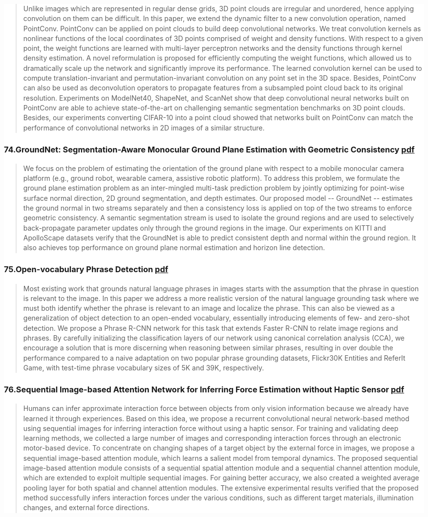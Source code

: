 >  Unlike images which are represented in regular dense grids, 3D point clouds are irregular and unordered, hence applying convolution on them can be difficult. In this paper, we extend the dynamic filter to a new convolution operation, named PointConv. PointConv can be applied on point clouds to build deep convolutional networks. We treat convolution kernels as nonlinear functions of the local coordinates of 3D points comprised of weight and density functions. With respect to a given point, the weight functions are learned with multi-layer perceptron networks and the density functions through kernel density estimation. A novel reformulation is proposed for efficiently computing the weight functions, which allowed us to dramatically scale up the network and significantly improve its performance. The learned convolution kernel can be used to compute translation-invariant and permutation-invariant convolution on any point set in the 3D space. Besides, PointConv can also be used as deconvolution operators to propagate features from a subsampled point cloud back to its original resolution. Experiments on ModelNet40, ShapeNet, and ScanNet show that deep convolutional neural networks built on PointConv are able to achieve state-of-the-art on challenging semantic segmentation benchmarks on 3D point clouds. Besides, our experiments converting CIFAR-10 into a point cloud showed that networks built on PointConv can match the performance of convolutional networks in 2D images of a similar structure. 
### 74.GroundNet: Segmentation-Aware Monocular Ground Plane Estimation with Geometric Consistency  [ pdf ](https://arxiv.org/pdf/1811.07222.pdf)
>  We focus on the problem of estimating the orientation of the ground plane with respect to a mobile monocular camera platform (e.g., ground robot, wearable camera, assistive robotic platform). To address this problem, we formulate the ground plane estimation problem as an inter-mingled multi-task prediction problem by jointly optimizing for point-wise surface normal direction, 2D ground segmentation, and depth estimates. Our proposed model -- GroundNet -- estimates the ground normal in two streams separately and then a consistency loss is applied on top of the two streams to enforce geometric consistency. A semantic segmentation stream is used to isolate the ground regions and are used to selectively back-propagate parameter updates only through the ground regions in the image. Our experiments on KITTI and ApolloScape datasets verify that the GroundNet is able to predict consistent depth and normal within the ground region. It also achieves top performance on ground plane normal estimation and horizon line detection. 
### 75.Open-vocabulary Phrase Detection  [ pdf ](https://arxiv.org/pdf/1811.07212.pdf)
>  Most existing work that grounds natural language phrases in images starts with the assumption that the phrase in question is relevant to the image. In this paper we address a more realistic version of the natural language grounding task where we must both identify whether the phrase is relevant to an image and localize the phrase. This can also be viewed as a generalization of object detection to an open-ended vocabulary, essentially introducing elements of few- and zero-shot detection. We propose a Phrase R-CNN network for this task that extends Faster R-CNN to relate image regions and phrases. By carefully initializing the classification layers of our network using canonical correlation analysis (CCA), we encourage a solution that is more discerning when reasoning between similar phrases, resulting in over double the performance compared to a naive adaptation on two popular phrase grounding datasets, Flickr30K Entities and ReferIt Game, with test-time phrase vocabulary sizes of 5K and 39K, respectively. 
### 76.Sequential Image-based Attention Network for Inferring Force Estimation without Haptic Sensor  [ pdf ](https://arxiv.org/pdf/1811.07190.pdf)
>  Humans can infer approximate interaction force between objects from only vision information because we already have learned it through experiences. Based on this idea, we propose a recurrent convolutional neural network-based method using sequential images for inferring interaction force without using a haptic sensor. For training and validating deep learning methods, we collected a large number of images and corresponding interaction forces through an electronic motor-based device. To concentrate on changing shapes of a target object by the external force in images, we propose a sequential image-based attention module, which learns a salient model from temporal dynamics. The proposed sequential image-based attention module consists of a sequential spatial attention module and a sequential channel attention module, which are extended to exploit multiple sequential images. For gaining better accuracy, we also created a weighted average pooling layer for both spatial and channel attention modules. The extensive experimental results verified that the proposed method successfully infers interaction forces under the various conditions, such as different target materials, illumination changes, and external force directions. 